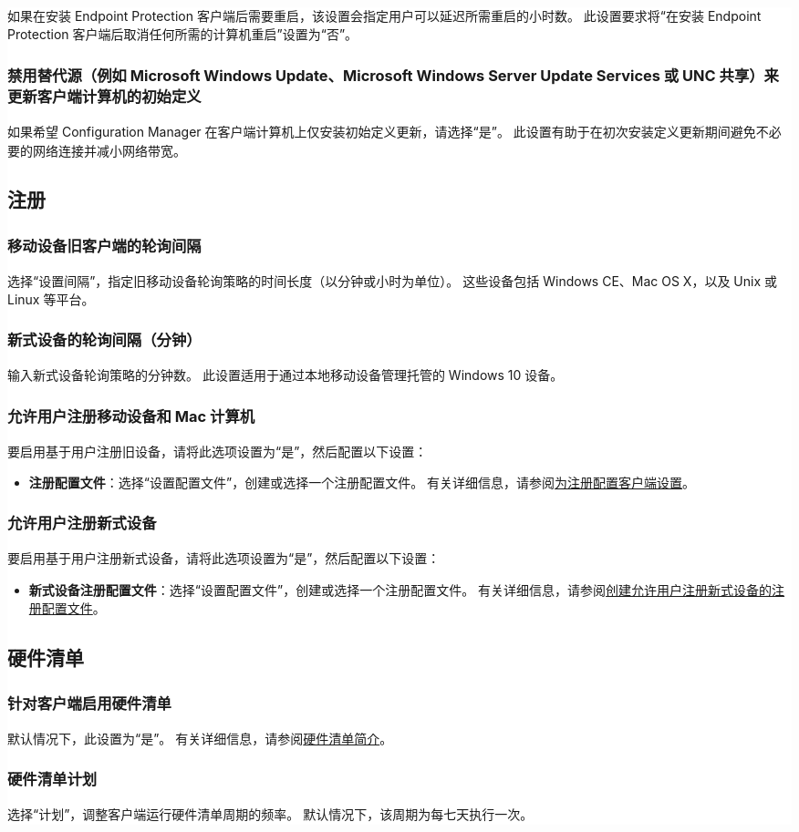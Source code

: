 如果在安装 Endpoint Protection 客户端后需要重启，该设置会指定用户可以延迟所需重启的小时数。 此设置要求将“在安装 Endpoint Protection 客户端后取消任何所需的计算机重启”设置为“否”。  

### <a name="disable-alternate-sources-such-as-microsoft-windows-update-microsoft-windows-server-update-services-or-unc-shares-for-the-initial-definition-update-on-client-computers"></a>禁用替代源（例如 Microsoft Windows Update、Microsoft Windows Server Update Services 或 UNC 共享）来更新客户端计算机的初始定义

如果希望 Configuration Manager 在客户端计算机上仅安装初始定义更新，请选择“是”。 此设置有助于在初次安装定义更新期间避免不必要的网络连接并减小网络带宽。  



## <a name="enrollment"></a>注册

### <a name="polling-interval-for-mobile-device-legacy-clients"></a>移动设备旧客户端的轮询间隔

选择“设置间隔”，指定旧移动设备轮询策略的时间长度（以分钟或小时为单位）。 这些设备包括 Windows CE、Mac OS X，以及 Unix 或 Linux 等平台。

### <a name="polling-interval-for-modern-devices-minutes"></a>新式设备的轮询间隔（分钟）

输入新式设备轮询策略的分钟数。 此设置适用于通过本地移动设备管理托管的 Windows 10 设备。

### <a name="allow-users-to-enroll-mobile-devices-and-mac-computers"></a>允许用户注册移动设备和 Mac 计算机

要启用基于用户注册旧设备，请将此选项设置为“是”，然后配置以下设置：

- **注册配置文件**：选择“设置配置文件”，创建或选择一个注册配置文件。 有关详细信息，请参阅[为注册配置客户端设置](deploy-clients-to-macs.md#configure-client-settings)。

### <a name="allow-users-to-enroll-modern-devices"></a>允许用户注册新式设备

要启用基于用户注册新式设备，请将此选项设置为“是”，然后配置以下设置：

- **新式设备注册配置文件**：选择“设置配置文件”，创建或选择一个注册配置文件。 有关详细信息，请参阅[创建允许用户注册新式设备的注册配置文件](../../../mdm/get-started/set-up-device-enrollment-on-premises-mdm.md#bkmk_createProf)。



## <a name="hardware-inventory"></a>硬件清单  

### <a name="enable-hardware-inventory-on-clients"></a>针对客户端启用硬件清单

默认情况下，此设置为“是”。 有关详细信息，请参阅[硬件清单简介](../manage/inventory/introduction-to-hardware-inventory.md)。

### <a name="hardware-inventory-schedule"></a>硬件清单计划

选择“计划”，调整客户端运行硬件清单周期的频率。 默认情况下，该周期为每七天执行一次。
